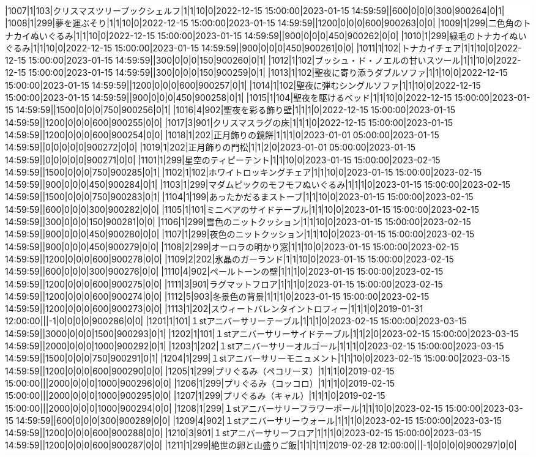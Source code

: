 |1007|1|103|クリスマスツリーブックシェルフ|1|1|10|0|2022-12-15 15:00:00|2023-01-15 14:59:59||600|0|0|0|300|900264|0|1|
|1008|1|299|夢を運ぶそり|1|1|10|0|2022-12-15 15:00:00|2023-01-15 14:59:59||1200|0|0|0|600|900263|0|0|
|1009|1|299|二色角のトナカイぬいぐるみ|1|1|10|0|2022-12-15 15:00:00|2023-01-15 14:59:59||900|0|0|0|450|900262|0|0|
|1010|1|299|緑毛のトナカイぬいぐるみ|1|1|10|0|2022-12-15 15:00:00|2023-01-15 14:59:59||900|0|0|0|450|900261|0|0|
|1011|1|102|トナカイチェア|1|1|10|0|2022-12-15 15:00:00|2023-01-15 14:59:59||300|0|0|0|150|900260|0|1|
|1012|1|102|ブッシュ・ド・ノエルの甘いスツール|1|1|10|0|2022-12-15 15:00:00|2023-01-15 14:59:59||300|0|0|0|150|900259|0|1|
|1013|1|102|聖夜に寄り添うダブルソファ|1|1|10|0|2022-12-15 15:00:00|2023-01-15 14:59:59||1200|0|0|0|600|900257|0|1|
|1014|1|102|聖夜に弾むシングルソファ|1|1|10|0|2022-12-15 15:00:00|2023-01-15 14:59:59||900|0|0|0|450|900258|0|1|
|1015|1|104|聖夜を駆けるベッド|1|1|10|0|2022-12-15 15:00:00|2023-01-15 14:59:59||1500|0|0|0|750|900256|0|1|
|1016|4|902|聖夜を彩る飾り壁|1|1|1|0|2022-12-15 15:00:00|2023-01-15 14:59:59||1200|0|0|0|600|900255|0|0|
|1017|3|901|クリスマスラグの床|1|1|1|0|2022-12-15 15:00:00|2023-01-15 14:59:59||1200|0|0|0|600|900254|0|0|
|1018|1|202|正月飾りの鏡餅|1|1|1|0|2023-01-01 05:00:00|2023-01-15 14:59:59||0|0|0|0|0|900272|0|0|
|1019|1|202|正月飾りの門松|1|1|2|0|2023-01-01 05:00:00|2023-01-15 14:59:59||0|0|0|0|0|900271|0|0|
|1101|1|299|星空のティピーテント|1|1|10|0|2023-01-15 15:00:00|2023-02-15 14:59:59||1500|0|0|0|750|900285|0|1|
|1102|1|102|ホワイトロッキングチェア|1|1|10|0|2023-01-15 15:00:00|2023-02-15 14:59:59||900|0|0|0|450|900284|0|1|
|1103|1|299|マダムピックのモフモフぬいぐるみ|1|1|1|0|2023-01-15 15:00:00|2023-02-15 14:59:59||1500|0|0|0|750|900283|0|1|
|1104|1|199|あったかだるまストーブ|1|1|10|0|2023-01-15 15:00:00|2023-02-15 14:59:59||600|0|0|0|300|900282|0|0|
|1105|1|101|ミニベアのサイドテーブル|1|1|10|0|2023-01-15 15:00:00|2023-02-15 14:59:59||300|0|0|0|150|900281|0|0|
|1106|1|299|雪色のニットクッション|1|1|10|0|2023-01-15 15:00:00|2023-02-15 14:59:59||900|0|0|0|450|900280|0|0|
|1107|1|299|夜色のニットクッション|1|1|10|0|2023-01-15 15:00:00|2023-02-15 14:59:59||900|0|0|0|450|900279|0|0|
|1108|2|299|オーロラの明かり窓|1|1|10|0|2023-01-15 15:00:00|2023-02-15 14:59:59||1200|0|0|0|600|900278|0|0|
|1109|2|202|氷晶のガーランド|1|1|10|0|2023-01-15 15:00:00|2023-02-15 14:59:59||600|0|0|0|300|900276|0|0|
|1110|4|902|ペールトーンの壁|1|1|1|0|2023-01-15 15:00:00|2023-02-15 14:59:59||1200|0|0|0|600|900275|0|0|
|1111|3|901|ラグマットフロア|1|1|1|0|2023-01-15 15:00:00|2023-02-15 14:59:59||1200|0|0|0|600|900274|0|0|
|1112|5|903|冬景色の背景|1|1|1|0|2023-01-15 15:00:00|2023-02-15 14:59:59||1200|0|0|0|600|900273|0|0|
|1113|1|202|スウィートバレンタイントロフィー|1|1|1|0|2019-01-31 12:00:00|||-1|0|0|0|0|900286|0|0|
|1201|1|101|１stアニバーサリーテーブル|1|1|1|0|2023-02-15 15:00:00|2023-03-15 14:59:59||3000|0|0|0|1500|900293|0|1|
|1202|1|101|１stアニバーサリーサイドテーブル|1|1|2|0|2023-02-15 15:00:00|2023-03-15 14:59:59||2000|0|0|0|1000|900292|0|1|
|1203|1|202|１stアニバーサリーオルゴール|1|1|1|0|2023-02-15 15:00:00|2023-03-15 14:59:59||1500|0|0|0|750|900291|0|1|
|1204|1|299|１stアニバーサリーモニュメント|1|1|10|0|2023-02-15 15:00:00|2023-03-15 14:59:59||1200|0|0|0|600|900290|0|0|
|1205|1|299|プリぐるみ（ペコリーヌ）|1|1|1|0|2019-02-15 15:00:00|||2000|0|0|0|1000|900296|0|0|
|1206|1|299|プリぐるみ（コッコロ）|1|1|1|0|2019-02-15 15:00:00|||2000|0|0|0|1000|900295|0|0|
|1207|1|299|プリぐるみ（キャル）|1|1|1|0|2019-02-15 15:00:00|||2000|0|0|0|1000|900294|0|0|
|1208|1|299|１stアニバーサリーフラワーポール|1|1|10|0|2023-02-15 15:00:00|2023-03-15 14:59:59||600|0|0|0|300|900289|0|0|
|1209|4|902|１stアニバーサリーウォール|1|1|1|0|2023-02-15 15:00:00|2023-03-15 14:59:59||1200|0|0|0|600|900288|0|0|
|1210|3|901|１stアニバーサリーフロア|1|1|1|0|2023-02-15 15:00:00|2023-03-15 14:59:59||1200|0|0|0|600|900287|0|0|
|1211|1|299|絶世の卵と山盛りご飯|1|1|1|11|2019-02-28 12:00:00|||-1|0|0|0|0|900297|0|0|